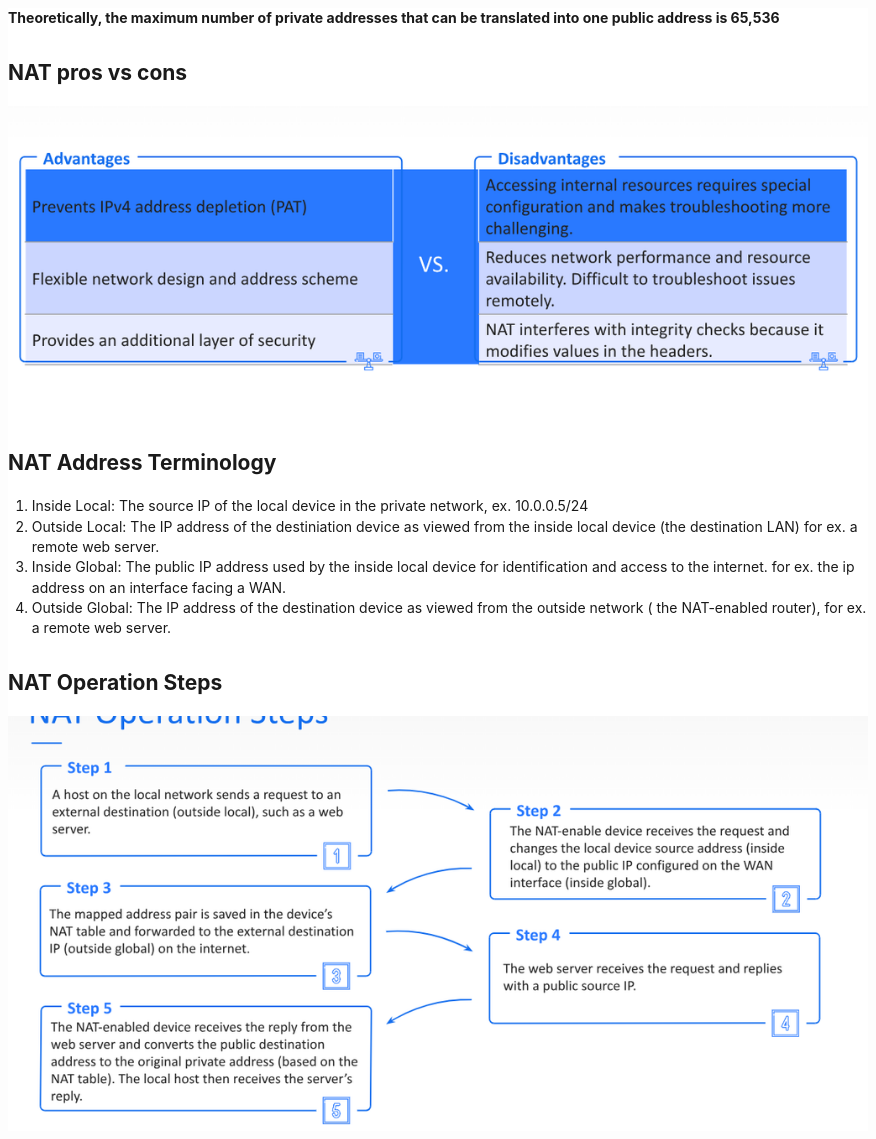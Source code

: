 **Theoretically, the maximum number of private addresses that can be translated into one public address is 65,536**

## NAT pros vs cons

![Alt text](<assets/NAT pros vs cons.PNG>)


## NAT Address Terminology

1. Inside Local: The source IP of the local device in the private network, ex. 10.0.0.5/24
2. Outside Local: The IP address of the destiniation device as viewed from the inside local device (the destination LAN) for ex. a remote web server.
3. Inside Global: The public IP address used by the inside local device for identification and access to the internet. for ex. the ip address on an interface facing a WAN.
4. Outside Global: The IP address of the destination device as viewed from the outside network ( the NAT-enabled router), for ex. a remote web server.

## NAT Operation Steps

![Alt text](<assets/NAT operation steps.PNG>)
